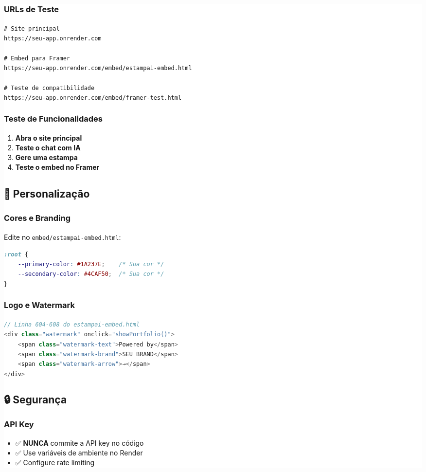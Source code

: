 ### **URLs de Teste**

```
# Site principal
https://seu-app.onrender.com

# Embed para Framer
https://seu-app.onrender.com/embed/estampai-embed.html

# Teste de compatibilidade
https://seu-app.onrender.com/embed/framer-test.html
```

### **Teste de Funcionalidades**

1. **Abra o site principal**
2. **Teste o chat com IA**
3. **Gere uma estampa**
4. **Teste o embed no Framer**

## 🎨 Personalização

### **Cores e Branding**

Edite no `embed/estampai-embed.html`:

```css
:root {
    --primary-color: #1A237E;    /* Sua cor */
    --secondary-color: #4CAF50;  /* Sua cor */
}
```

### **Logo e Watermark**

```javascript
// Linha 604-608 do estampai-embed.html
<div class="watermark" onclick="showPortfolio()">
    <span class="watermark-text">Powered by</span>
    <span class="watermark-brand">SEU BRAND</span>
    <span class="watermark-arrow">→</span>
</div>
```

## 🔒 Segurança

### **API Key**

- ✅ **NUNCA** commite a API key no código
- ✅ Use variáveis de ambiente no Render
- ✅ Configure rate limiting
